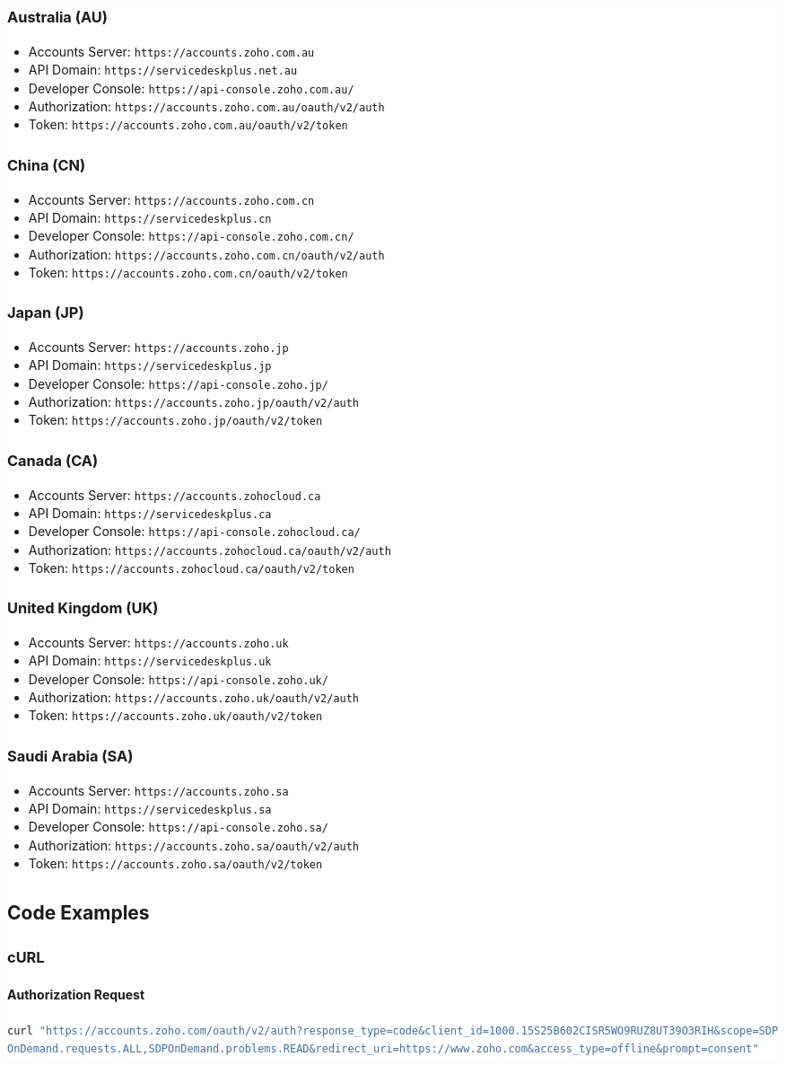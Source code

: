 ### Australia (AU)
- Accounts Server: `https://accounts.zoho.com.au`
- API Domain: `https://servicedeskplus.net.au`
- Developer Console: `https://api-console.zoho.com.au/`
- Authorization: `https://accounts.zoho.com.au/oauth/v2/auth`
- Token: `https://accounts.zoho.com.au/oauth/v2/token`

### China (CN)
- Accounts Server: `https://accounts.zoho.com.cn`
- API Domain: `https://servicedeskplus.cn`
- Developer Console: `https://api-console.zoho.com.cn/`
- Authorization: `https://accounts.zoho.com.cn/oauth/v2/auth`
- Token: `https://accounts.zoho.com.cn/oauth/v2/token`

### Japan (JP)
- Accounts Server: `https://accounts.zoho.jp`
- API Domain: `https://servicedeskplus.jp`
- Developer Console: `https://api-console.zoho.jp/`
- Authorization: `https://accounts.zoho.jp/oauth/v2/auth`
- Token: `https://accounts.zoho.jp/oauth/v2/token`

### Canada (CA)
- Accounts Server: `https://accounts.zohocloud.ca`
- API Domain: `https://servicedeskplus.ca`
- Developer Console: `https://api-console.zohocloud.ca/`
- Authorization: `https://accounts.zohocloud.ca/oauth/v2/auth`
- Token: `https://accounts.zohocloud.ca/oauth/v2/token`

### United Kingdom (UK)
- Accounts Server: `https://accounts.zoho.uk`
- API Domain: `https://servicedeskplus.uk`
- Developer Console: `https://api-console.zoho.uk/`
- Authorization: `https://accounts.zoho.uk/oauth/v2/auth`
- Token: `https://accounts.zoho.uk/oauth/v2/token`

### Saudi Arabia (SA)
- Accounts Server: `https://accounts.zoho.sa`
- API Domain: `https://servicedeskplus.sa`
- Developer Console: `https://api-console.zoho.sa/`
- Authorization: `https://accounts.zoho.sa/oauth/v2/auth`
- Token: `https://accounts.zoho.sa/oauth/v2/token`

## Code Examples

### cURL

#### Authorization Request
```bash
curl "https://accounts.zoho.com/oauth/v2/auth?response_type=code&client_id=1000.15S25B602CISR5WO9RUZ8UT39O3RIH&scope=SDPOnDemand.requests.ALL,SDPOnDemand.problems.READ&redirect_uri=https://www.zoho.com&access_type=offline&prompt=consent"
```

